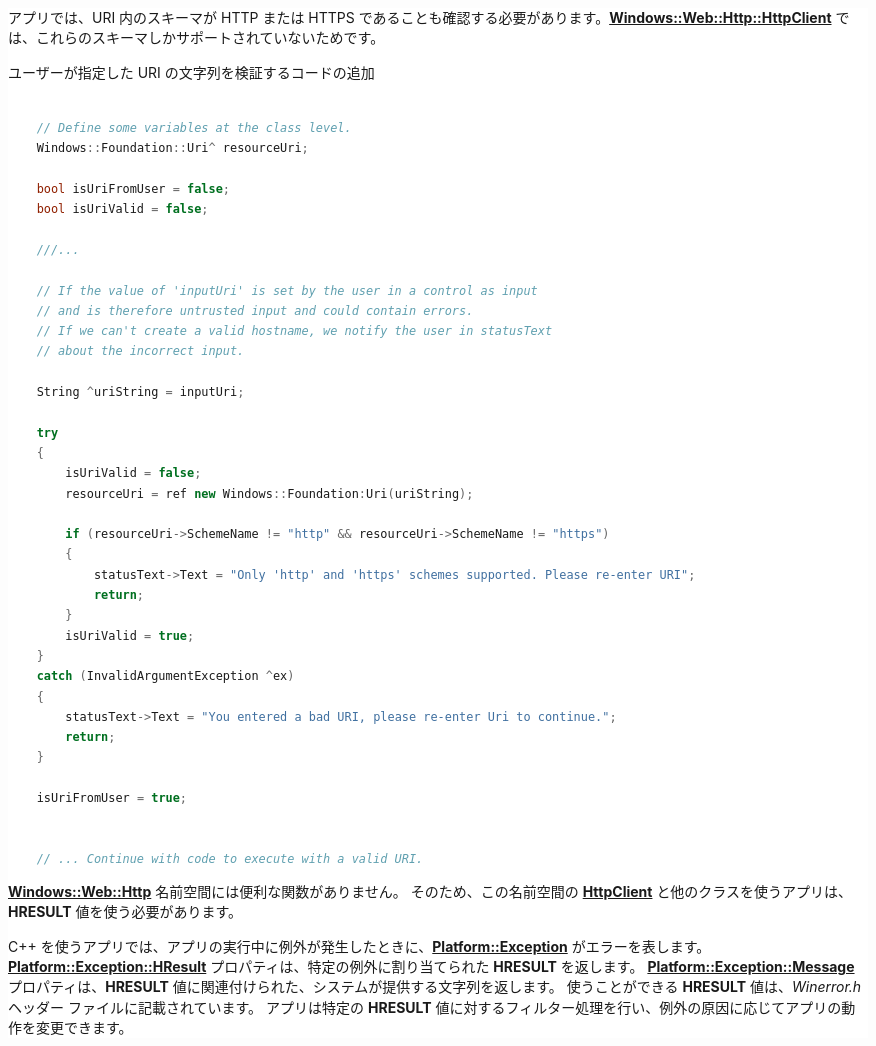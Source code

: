 アプリでは、URI 内のスキーマが HTTP または HTTPS であることも確認する必要があります。[**Windows::Web::Http::HttpClient**](https://docs.microsoft.com/uwp/api/Windows.Web.Http.HttpClient) では、これらのスキーマしかサポートされていないためです。

ユーザーが指定した URI の文字列を検証するコードの追加

```cpp

    // Define some variables at the class level.
    Windows::Foundation::Uri^ resourceUri;

    bool isUriFromUser = false;
    bool isUriValid = false;

    ///...

    // If the value of 'inputUri' is set by the user in a control as input 
    // and is therefore untrusted input and could contain errors. 
    // If we can't create a valid hostname, we notify the user in statusText 
    // about the incorrect input.

    String ^uriString = inputUri;

    try 
    {
        isUriValid = false;
        resourceUri = ref new Windows::Foundation:Uri(uriString);

        if (resourceUri->SchemeName != "http" && resourceUri->SchemeName != "https")
        {
            statusText->Text = "Only 'http' and 'https' schemes supported. Please re-enter URI";
            return;
        }
        isUriValid = true;
    }
    catch (InvalidArgumentException ^ex)
    {
        statusText->Text = "You entered a bad URI, please re-enter Uri to continue.";
        return;
    }

    isUriFromUser = true;


    // ... Continue with code to execute with a valid URI.
```

[  **Windows::Web::Http**](https://docs.microsoft.com/uwp/api/windows.web.http) 名前空間には便利な関数がありません。 そのため、この名前空間の [**HttpClient**](https://docs.microsoft.com/uwp/api/Windows.Web.Http.HttpClient) と他のクラスを使うアプリは、**HRESULT** 値を使う必要があります。

C++ を使うアプリでは、アプリの実行中に例外が発生したときに、[**Platform::Exception**](https://docs.microsoft.com/cpp/cppcx/platform-exception-class) がエラーを表します。 [  **Platform::Exception::HResult**](https://docs.microsoft.com/cpp/cppcx/platform-exception-class#hresult) プロパティは、特定の例外に割り当てられた **HRESULT** を返します。 [  **Platform::Exception::Message**](https://docs.microsoft.com/cpp/cppcx/platform-exception-class#message) プロパティは、**HRESULT** 値に関連付けられた、システムが提供する文字列を返します。 使うことができる **HRESULT** 値は、*Winerror.h* ヘッダー ファイルに記載されています。 アプリは特定の **HRESULT** 値に対するフィルター処理を行い、例外の原因に応じてアプリの動作を変更できます。
